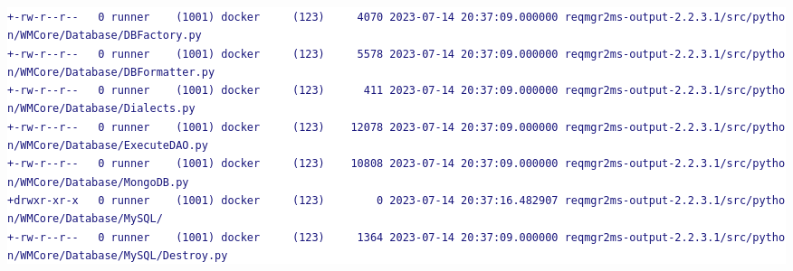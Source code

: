 ```diff
+-rw-r--r--   0 runner    (1001) docker     (123)     4070 2023-07-14 20:37:09.000000 reqmgr2ms-output-2.2.3.1/src/python/WMCore/Database/DBFactory.py
+-rw-r--r--   0 runner    (1001) docker     (123)     5578 2023-07-14 20:37:09.000000 reqmgr2ms-output-2.2.3.1/src/python/WMCore/Database/DBFormatter.py
+-rw-r--r--   0 runner    (1001) docker     (123)      411 2023-07-14 20:37:09.000000 reqmgr2ms-output-2.2.3.1/src/python/WMCore/Database/Dialects.py
+-rw-r--r--   0 runner    (1001) docker     (123)    12078 2023-07-14 20:37:09.000000 reqmgr2ms-output-2.2.3.1/src/python/WMCore/Database/ExecuteDAO.py
+-rw-r--r--   0 runner    (1001) docker     (123)    10808 2023-07-14 20:37:09.000000 reqmgr2ms-output-2.2.3.1/src/python/WMCore/Database/MongoDB.py
+drwxr-xr-x   0 runner    (1001) docker     (123)        0 2023-07-14 20:37:16.482907 reqmgr2ms-output-2.2.3.1/src/python/WMCore/Database/MySQL/
+-rw-r--r--   0 runner    (1001) docker     (123)     1364 2023-07-14 20:37:09.000000 reqmgr2ms-output-2.2.3.1/src/python/WMCore/Database/MySQL/Destroy.py
